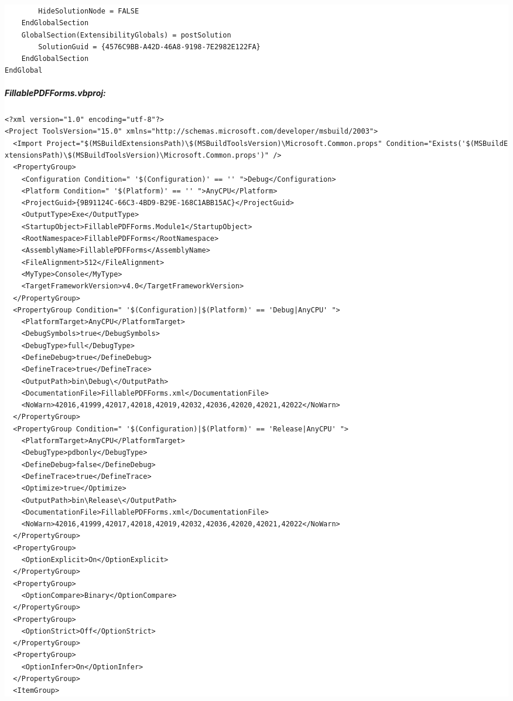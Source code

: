 ```
		HideSolutionNode = FALSE
	EndGlobalSection
	GlobalSection(ExtensibilityGlobals) = postSolution
		SolutionGuid = {4576C9BB-A42D-46A8-9198-7E2982E122FA}
	EndGlobalSection
EndGlobal

```

    



##### **FillablePDFForms.vbproj:**
    
```
<?xml version="1.0" encoding="utf-8"?>
<Project ToolsVersion="15.0" xmlns="http://schemas.microsoft.com/developer/msbuild/2003">
  <Import Project="$(MSBuildExtensionsPath)\$(MSBuildToolsVersion)\Microsoft.Common.props" Condition="Exists('$(MSBuildExtensionsPath)\$(MSBuildToolsVersion)\Microsoft.Common.props')" />
  <PropertyGroup>
    <Configuration Condition=" '$(Configuration)' == '' ">Debug</Configuration>
    <Platform Condition=" '$(Platform)' == '' ">AnyCPU</Platform>
    <ProjectGuid>{9B91124C-66C3-4BD9-B29E-168C1ABB15AC}</ProjectGuid>
    <OutputType>Exe</OutputType>
    <StartupObject>FillablePDFForms.Module1</StartupObject>
    <RootNamespace>FillablePDFForms</RootNamespace>
    <AssemblyName>FillablePDFForms</AssemblyName>
    <FileAlignment>512</FileAlignment>
    <MyType>Console</MyType>
    <TargetFrameworkVersion>v4.0</TargetFrameworkVersion>
  </PropertyGroup>
  <PropertyGroup Condition=" '$(Configuration)|$(Platform)' == 'Debug|AnyCPU' ">
    <PlatformTarget>AnyCPU</PlatformTarget>
    <DebugSymbols>true</DebugSymbols>
    <DebugType>full</DebugType>
    <DefineDebug>true</DefineDebug>
    <DefineTrace>true</DefineTrace>
    <OutputPath>bin\Debug\</OutputPath>
    <DocumentationFile>FillablePDFForms.xml</DocumentationFile>
    <NoWarn>42016,41999,42017,42018,42019,42032,42036,42020,42021,42022</NoWarn>
  </PropertyGroup>
  <PropertyGroup Condition=" '$(Configuration)|$(Platform)' == 'Release|AnyCPU' ">
    <PlatformTarget>AnyCPU</PlatformTarget>
    <DebugType>pdbonly</DebugType>
    <DefineDebug>false</DefineDebug>
    <DefineTrace>true</DefineTrace>
    <Optimize>true</Optimize>
    <OutputPath>bin\Release\</OutputPath>
    <DocumentationFile>FillablePDFForms.xml</DocumentationFile>
    <NoWarn>42016,41999,42017,42018,42019,42032,42036,42020,42021,42022</NoWarn>
  </PropertyGroup>
  <PropertyGroup>
    <OptionExplicit>On</OptionExplicit>
  </PropertyGroup>
  <PropertyGroup>
    <OptionCompare>Binary</OptionCompare>
  </PropertyGroup>
  <PropertyGroup>
    <OptionStrict>Off</OptionStrict>
  </PropertyGroup>
  <PropertyGroup>
    <OptionInfer>On</OptionInfer>
  </PropertyGroup>
  <ItemGroup>
```